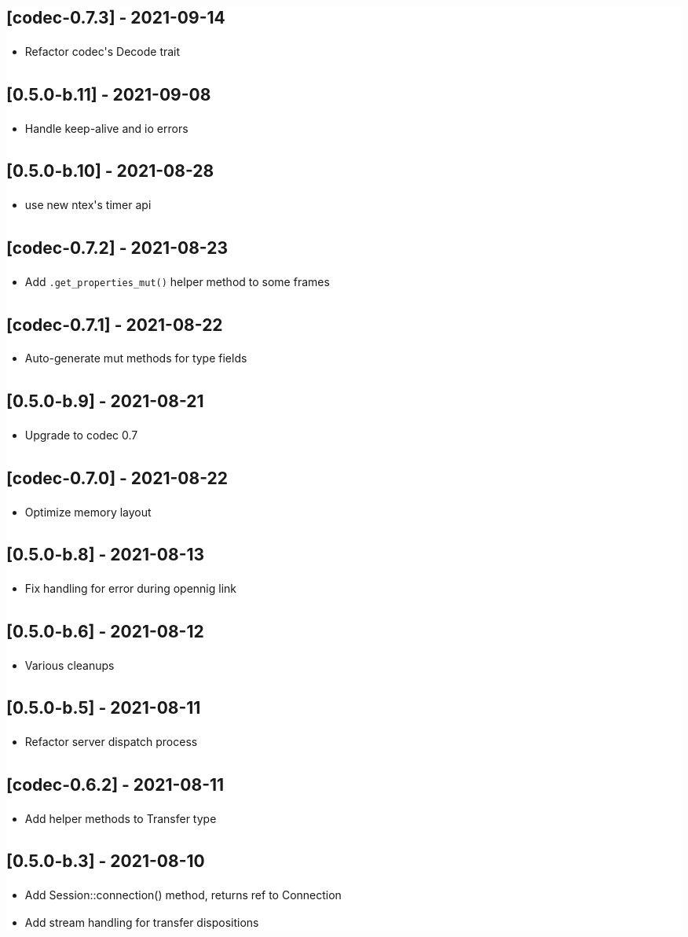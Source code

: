 ## [codec-0.7.3] - 2021-09-14

* Refactor codec's Decode trait

## [0.5.0-b.11] - 2021-09-08

* Handle keep-alive and io errors

## [0.5.0-b.10] - 2021-08-28

* use new ntex's timer api

## [codec-0.7.2] - 2021-08-23

* Add `.get_properties_mut()` helper method to some frames

## [codec-0.7.1] - 2021-08-22

* Auto-generate mut methods for type fields

## [0.5.0-b.9] - 2021-08-21

* Upgrade to codec 0.7

## [codec-0.7.0] - 2021-08-22

* Optimize memory layout

## [0.5.0-b.8] - 2021-08-13

* Fix handling for error during opennig link

## [0.5.0-b.6] - 2021-08-12

* Various cleanups

## [0.5.0-b.5] - 2021-08-11

* Refactor server dispatch process

## [codec-0.6.2] - 2021-08-11

* Add helper methods to Transfer type

## [0.5.0-b.3] - 2021-08-10

* Add Session::connection() method, returns ref to Connection

* Add stream handling for transfer dispositions
